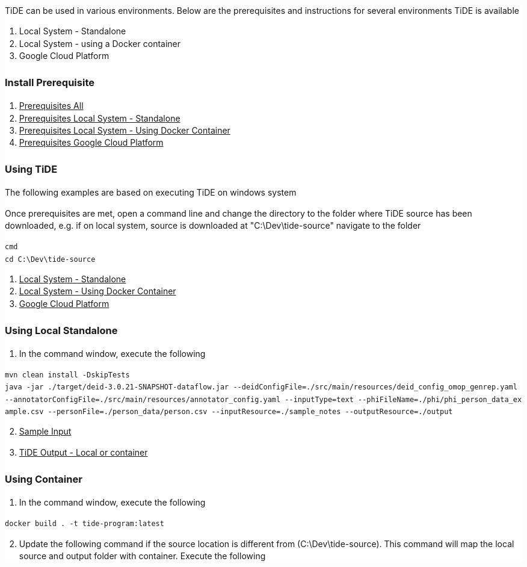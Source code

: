 TiDE can be used in various environments. Below are the prerequisites and instructions for several environments TiDE is available

   1. Local System - Standalone
   2. Local System - using a  Docker container
   3. Google Cloud Platform

### Install Prerequisite

   1. [Prerequisites All](#Prerequisites-Source)
   2. [Prerequisites Local System - Standalone](#Prerequisites-Local-Standalone)
   3. [Prerequisites Local System - Using Docker Container](#Prerequisites-Container)
   4. [Prerequisites Google Cloud Platform](#Prerequisites-GCP)

### Using TiDE

   The following examples are based on executing TiDE on windows system

   Once prerequisites are met, open a command line and change the directory to the folder where TiDE source has been downloaded, e.g. if on local system, source is downloaded at "C:\Dev\tide-source" navigate to the folder

   ```
   cmd
   cd C:\Dev\tide-source
   ```

   1. [Local System - Standalone](#Using-Local-Standalone)
   2. [Local System - Using Docker Container](#Using-Container)
   3. [Google Cloud Platform](#Using-GCP-Executing-from-within-container-data-is-in-GCP-bucket)

### Using Local Standalone

   1. In the command window, execute the following

   ```
   mvn clean install -DskipTests
   java -jar ./target/deid-3.0.21-SNAPSHOT-dataflow.jar --deidConfigFile=./src/main/resources/deid_config_omop_genrep.yaml --annotatorConfigFile=./src/main/resources/annotator_config.yaml --inputType=text --phiFileName=./phi/phi_person_data_example.csv --personFile=./person_data/person.csv --inputResource=./sample_notes --outputResource=./output
   ```

   2. [Sample Input](#Sample-Input-Local)

   3. [TiDE Output - Local or container](#Output-Local)

### Using Container

   1. In the command window, execute the following

   ```
   docker build . -t tide-program:latest
   ```

   2. Update the following command if the source location is different from (C:\Dev\tide-source). This command will map the local source and output folder with container. Execute the following
